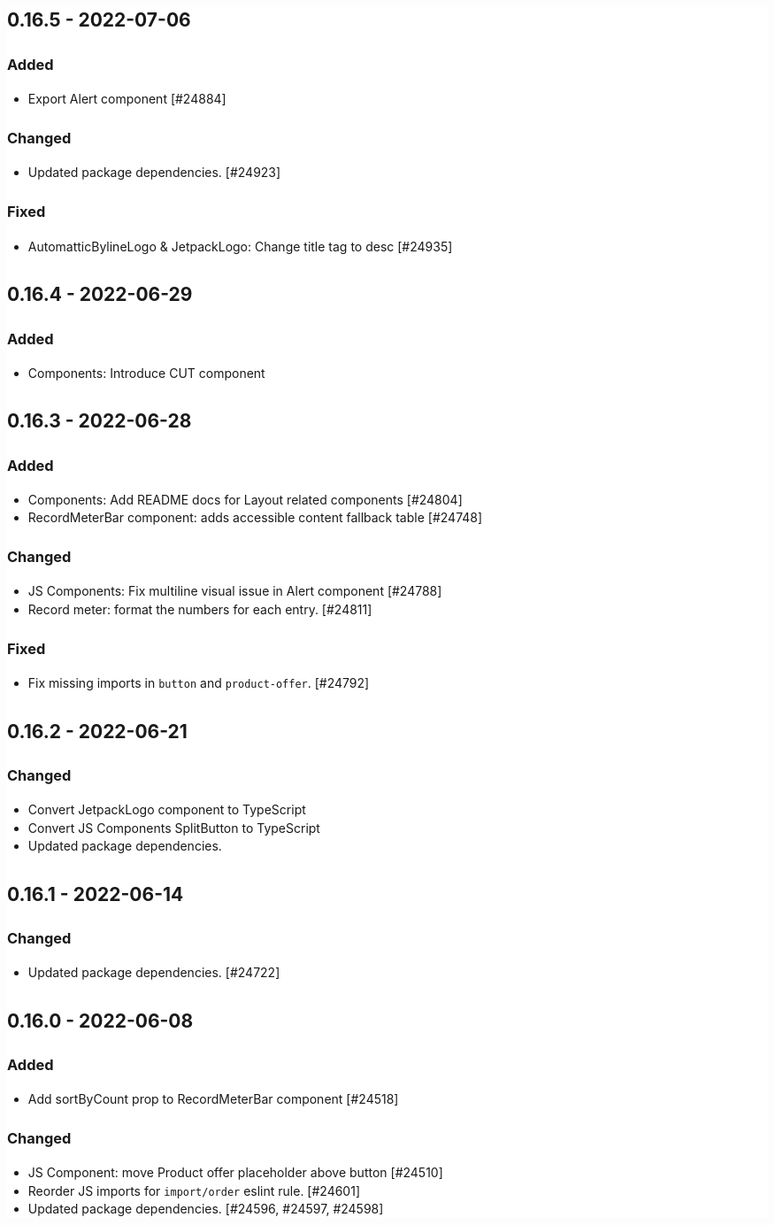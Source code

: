 ## 0.16.5 - 2022-07-06
### Added
- Export Alert component [#24884]

### Changed
- Updated package dependencies. [#24923]

### Fixed
- AutomatticBylineLogo & JetpackLogo: Change title tag to desc [#24935]

## 0.16.4 - 2022-06-29
### Added
- Components: Introduce CUT component

## 0.16.3 - 2022-06-28
### Added
- Components: Add README docs for Layout related components [#24804]
- RecordMeterBar component: adds accessible content fallback table [#24748]

### Changed
- JS Components: Fix multiline visual issue in Alert component [#24788]
- Record meter: format the numbers for each entry. [#24811]

### Fixed
- Fix missing imports in `button` and `product-offer`. [#24792]

## 0.16.2 - 2022-06-21
### Changed
- Convert JetpackLogo component to TypeScript
- Convert JS Components SplitButton to TypeScript
- Updated package dependencies.

## 0.16.1 - 2022-06-14
### Changed
- Updated package dependencies. [#24722]

## 0.16.0 - 2022-06-08
### Added
- Add sortByCount prop to RecordMeterBar component [#24518]

### Changed
- JS Component: move Product offer placeholder above button [#24510]
- Reorder JS imports for `import/order` eslint rule. [#24601]
- Updated package dependencies. [#24596, #24597, #24598]


[0.42.5-alpha]: https://github.com/Automattic/jetpack-components/compare/0.42.4...0.42.5-alpha
[0.42.4]: https://github.com/Automattic/jetpack-components/compare/0.42.3...0.42.4
[0.42.3]: https://github.com/Automattic/jetpack-components/compare/0.42.2...0.42.3
[0.42.2]: https://github.com/Automattic/jetpack-components/compare/0.42.1...0.42.2
[0.42.1]: https://github.com/Automattic/jetpack-components/compare/0.42.0...0.42.1
[0.42.0]: https://github.com/Automattic/jetpack-components/compare/0.41.2...0.42.0
[0.41.2]: https://github.com/Automattic/jetpack-components/compare/0.41.1...0.41.2
[0.41.1]: https://github.com/Automattic/jetpack-components/compare/0.41.0...0.41.1
[0.41.0]: https://github.com/Automattic/jetpack-components/compare/0.40.4...0.41.0
[0.40.4]: https://github.com/Automattic/jetpack-components/compare/0.40.3...0.40.4
[0.40.3]: https://github.com/Automattic/jetpack-components/compare/0.40.2...0.40.3
[0.40.2]: https://github.com/Automattic/jetpack-components/compare/0.40.1...0.40.2
[0.40.1]: https://github.com/Automattic/jetpack-components/compare/0.40.0...0.40.1
[0.40.0]: https://github.com/Automattic/jetpack-components/compare/0.39.0...0.40.0
[0.39.0]: https://github.com/Automattic/jetpack-components/compare/0.38.1...0.39.0
